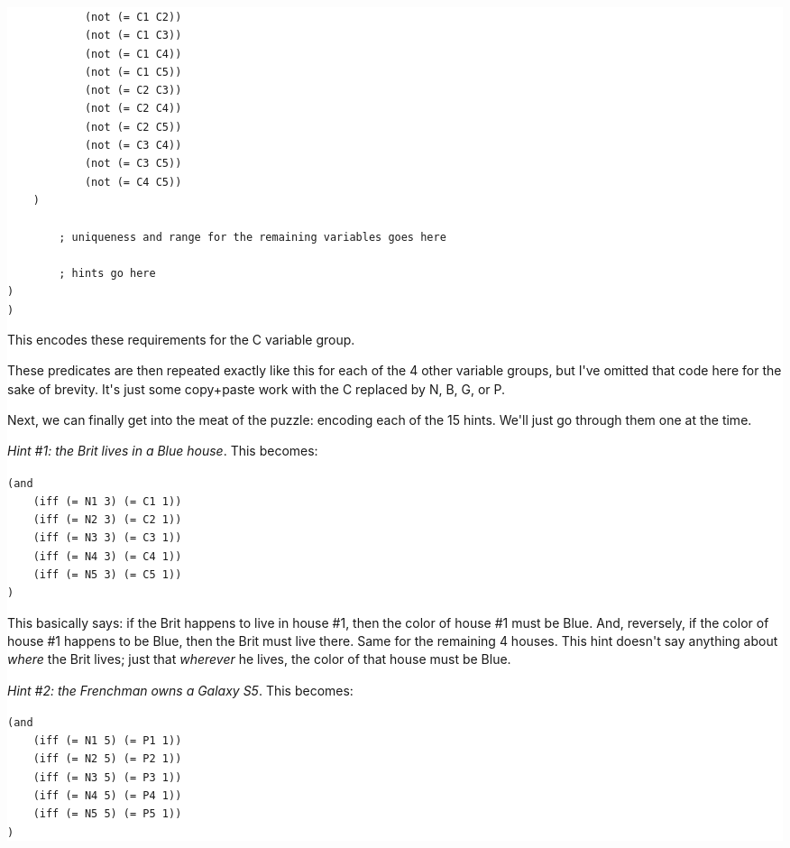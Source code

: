 ```
            (not (= C1 C2))
            (not (= C1 C3))
            (not (= C1 C4))
            (not (= C1 C5))
            (not (= C2 C3))
            (not (= C2 C4))
            (not (= C2 C5))
            (not (= C3 C4))
            (not (= C3 C5))
            (not (= C4 C5))
    )

        ; uniqueness and range for the remaining variables goes here

        ; hints go here
)
)
```

This encodes these requirements for the C variable group.

These predicates are then repeated exactly like this for each of the 4 other variable groups, but I've omitted that code here for the sake of brevity. It's just some copy+paste work with the C replaced by N, B, G, or P.

Next, we can finally get into the meat of the puzzle: encoding each of the 15 hints. We'll just go through them one at the time.

_Hint #1: the Brit lives in a Blue house_. This becomes:

```
(and
    (iff (= N1 3) (= C1 1))
    (iff (= N2 3) (= C2 1))
    (iff (= N3 3) (= C3 1))
    (iff (= N4 3) (= C4 1))
    (iff (= N5 3) (= C5 1))
)
```

This basically says: if the Brit happens to live in house #1, then the color of house #1 must be Blue. And, reversely, if the color of house #1 happens to be Blue, then the Brit must live there. Same for the remaining 4 houses. This hint doesn't say anything about _where_ the Brit lives; just that _wherever_ he lives, the color of that house must be Blue.

_Hint #2: the Frenchman owns a Galaxy S5_. This becomes:

```
(and
    (iff (= N1 5) (= P1 1))
    (iff (= N2 5) (= P2 1))
    (iff (= N3 5) (= P3 1))
    (iff (= N4 5) (= P4 1))
    (iff (= N5 5) (= P5 1))
)
```
